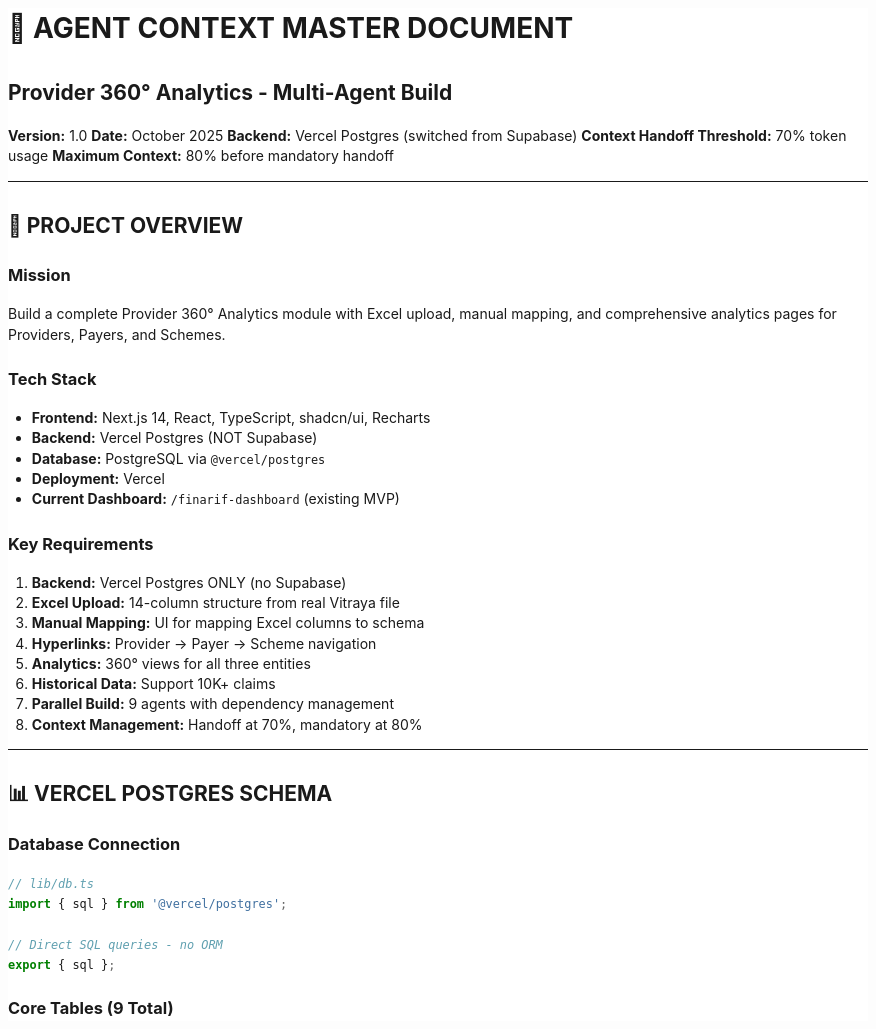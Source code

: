 # 🤖 AGENT CONTEXT MASTER DOCUMENT
## Provider 360° Analytics - Multi-Agent Build
**Version:** 1.0
**Date:** October 2025
**Backend:** Vercel Postgres (switched from Supabase)
**Context Handoff Threshold:** 70% token usage
**Maximum Context:** 80% before mandatory handoff

---

## 🎯 PROJECT OVERVIEW

### Mission
Build a complete Provider 360° Analytics module with Excel upload, manual mapping, and comprehensive analytics pages for Providers, Payers, and Schemes.

### Tech Stack
- **Frontend:** Next.js 14, React, TypeScript, shadcn/ui, Recharts
- **Backend:** Vercel Postgres (NOT Supabase)
- **Database:** PostgreSQL via `@vercel/postgres`
- **Deployment:** Vercel
- **Current Dashboard:** `/finarif-dashboard` (existing MVP)

### Key Requirements
1. **Backend:** Vercel Postgres ONLY (no Supabase)
2. **Excel Upload:** 14-column structure from real Vitraya file
3. **Manual Mapping:** UI for mapping Excel columns to schema
4. **Hyperlinks:** Provider → Payer → Scheme navigation
5. **Analytics:** 360° views for all three entities
6. **Historical Data:** Support 10K+ claims
7. **Parallel Build:** 9 agents with dependency management
8. **Context Management:** Handoff at 70%, mandatory at 80%

---

## 📊 VERCEL POSTGRES SCHEMA

### Database Connection
```typescript
// lib/db.ts
import { sql } from '@vercel/postgres';

// Direct SQL queries - no ORM
export { sql };
```

### Core Tables (9 Total)

